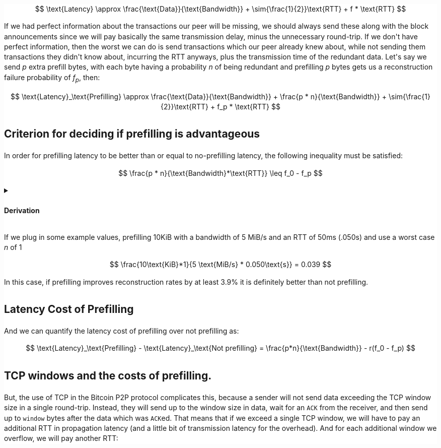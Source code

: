 $$
\text{Latency} \approx \frac{\text{Data}}{\text{Bandwidth}} + \sim{\frac{1}{2}}\text{RTT} + f * \text{RTT}
$$

If we had perfect information about the transactions our peer will be missing, we should always send these along with the block announcements since we will pay basically the same transmission delay, minus the unnecessary round-trip. If we don't have perfect information, then the worst we can do is send transactions which our peer already knew about, while not sending them transactions they didn't know about, incurring the RTT anyways, plus the transmission time of the redundant data. Let's say we send $p$ extra prefill bytes, with each byte having a probability $n$ of being redundant and prefilling $p$ bytes gets us a reconstruction failure probability of $f_{p}$, then:

$$
\text{Latency}_\text{Prefilling} \approx \frac{\text{Data}}{\text{Bandwidth}} + \frac{p * n}{\text{Bandwidth}} + \sim{\frac{1}{2}}\text{RTT} + f_p * \text{RTT}
$$

## Criterion for deciding if prefilling is advantageous

In order for prefilling latency to be better than or equal to no-prefilling latency, the following inequality must be satisfied:

$$
\frac{p * n}{\text{Bandwidth}*\text{RTT}} \leq f_0 - f_p
$$

<details><summary> 
    
#### Derivation
</summary></details>


If we plug in some example values, prefilling 10KiB with a bandwidth of 5 MiB/s and an RTT of 50ms (.050s) and use a worst case $n$ of 1

$$
\frac{10\text{KiB}*1}{5 \text{MiB/s} * 0.050\text{s}} = 0.039
$$

In this case, if prefilling improves reconstruction rates by at least 3.9% it is definitely better than not prefilling.

## Latency Cost of Prefilling

And we can quantify the latency cost of prefilling over not prefilling as:

$$
\text{Latency}_\text{Prefilling} - \text{Latency}_\text{Not prefilling} = \frac{p*n}{\text{Bandwidth}} - r(f_0 - f_p)
$$

## TCP windows and the costs of prefilling.

But, the use of TCP in the Bitcoin P2P protocol complicates this, because a sender will not send data exceeding the TCP window size in a single round-trip. Instead, they will send up to the window size in data, wait for an `ACK` from the receiver, and then send up to `window` bytes after the data which was `ACK`ed. That means that if we exceed a single TCP window, we will have to pay an additional RTT in propagation latency (and a little bit of transmission latency for the overhead). And for each additional window we overflow, we will pay another RTT:
